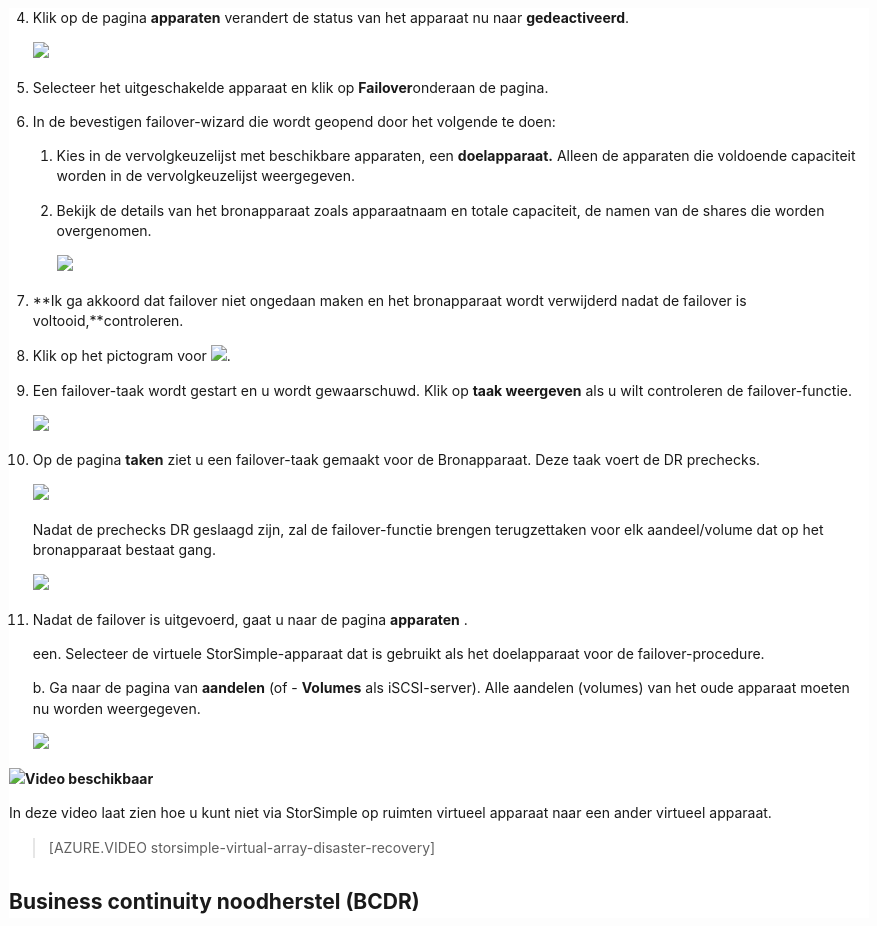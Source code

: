 4. Klik op de pagina **apparaten** verandert de status van het apparaat nu naar **gedeactiveerd**.

    ![](./media/storsimple-ova-failover-dr/image20.png)

5. Selecteer het uitgeschakelde apparaat en klik op **Failover**onderaan de pagina.

6. In de bevestigen failover-wizard die wordt geopend door het volgende te doen:

    1. Kies in de vervolgkeuzelijst met beschikbare apparaten, een **doelapparaat.** Alleen de apparaten die voldoende capaciteit worden in de vervolgkeuzelijst weergegeven.

    2. Bekijk de details van het bronapparaat zoals apparaatnaam en totale capaciteit, de namen van de shares die worden overgenomen.

        ![](./media/storsimple-ova-failover-dr/image21.png)

7. **Ik ga akkoord dat failover niet ongedaan maken en het bronapparaat wordt verwijderd nadat de failover is voltooid,**controleren.

8. Klik op het pictogram voor ![](./media/storsimple-ova-failover-dr/image1.png).


9. Een failover-taak wordt gestart en u wordt gewaarschuwd. Klik op **taak weergeven** als u wilt controleren de failover-functie.

    ![](./media/storsimple-ova-failover-dr/image22.png)

10. Op de pagina **taken** ziet u een failover-taak gemaakt voor de Bronapparaat. Deze taak voert de DR prechecks.

    ![](./media/storsimple-ova-failover-dr/image23.png)

    Nadat de prechecks DR geslaagd zijn, zal de failover-functie brengen terugzettaken voor elk aandeel/volume dat op het bronapparaat bestaat gang.

    ![](./media/storsimple-ova-failover-dr/image24.png)

11. Nadat de failover is uitgevoerd, gaat u naar de pagina **apparaten** .

    een. Selecteer de virtuele StorSimple-apparaat dat is gebruikt als het doelapparaat voor de failover-procedure.

    b. Ga naar de pagina van **aandelen** (of - **Volumes** als iSCSI-server). Alle aandelen (volumes) van het oude apparaat moeten nu worden weergegeven.
    
    ![](./media/storsimple-ova-failover-dr/image25.png)

![](./media/storsimple-ova-failover-dr/video_icon.png)**Video beschikbaar**

In deze video laat zien hoe u kunt niet via StorSimple op ruimten virtueel apparaat naar een ander virtueel apparaat.

> [AZURE.VIDEO storsimple-virtual-array-disaster-recovery]

## <a name="business-continuity-disaster-recovery-bcdr"></a>Business continuity noodherstel (BCDR)
